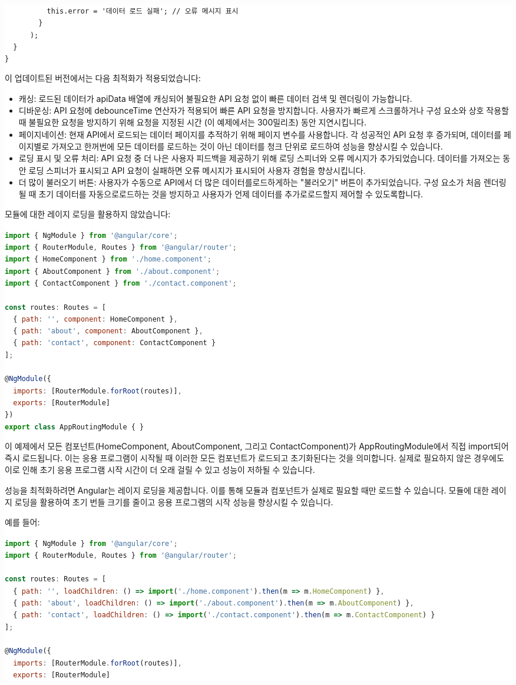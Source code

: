 ```
          this.error = '데이터 로드 실패'; // 오류 메시지 표시
        }
      );
  }
}
```

이 업데이트된 버전에서는 다음 최적화가 적용되었습니다:

- 캐싱: 로드된 데이터가 apiData 배열에 캐싱되어 불필요한 API 요청 없이 빠른 데이터 검색 및 렌더링이 가능합니다.
- 디바운싱: API 요청에 debounceTime 연산자가 적용되어 빠른 API 요청을 방지합니다. 사용자가 빠르게 스크롤하거나 구성 요소와 상호 작용할 때 불필요한 요청을 방지하기 위해 요청을 지정된 시간 (이 예제에서는 300밀리초) 동안 지연시킵니다.
- 페이지네이션: 현재 API에서 로드되는 데이터 페이지를 추적하기 위해 페이지 변수를 사용합니다. 각 성공적인 API 요청 후 증가되며, 데이터를 페이지별로 가져오고 한꺼번에 모든 데이터를 로드하는 것이 아닌 데이터를 청크 단위로 로드하여 성능을 향상시킬 수 있습니다.
- 로딩 표시 및 오류 처리: API 요청 중 더 나은 사용자 피드백을 제공하기 위해 로딩 스피너와 오류 메시지가 추가되었습니다. 데이터를 가져오는 동안 로딩 스피너가 표시되고 API 요청이 실패하면 오류 메시지가 표시되어 사용자 경험을 향상시킵니다.
- 더 많이 불러오기 버튼: 사용자가 수동으로 API에서 더 많은 데이터를로드하게하는 "불러오기" 버튼이 추가되었습니다. 구성 요소가 처음 렌더링될 때 초기 데이터를 자동으로로드하는 것을 방지하고 사용자가 언제 데이터를 추가로로드할지 제어할 수 있도록합니다.

<div class="content-ad"></div>

모듈에 대한 레이지 로딩을 활용하지 않았습니다:

```js
import { NgModule } from '@angular/core';
import { RouterModule, Routes } from '@angular/router';
import { HomeComponent } from './home.component';
import { AboutComponent } from './about.component';
import { ContactComponent } from './contact.component';

const routes: Routes = [
  { path: '', component: HomeComponent },
  { path: 'about', component: AboutComponent },
  { path: 'contact', component: ContactComponent }
];

@NgModule({
  imports: [RouterModule.forRoot(routes)],
  exports: [RouterModule]
})
export class AppRoutingModule { }
```

이 예제에서 모든 컴포넌트(HomeComponent, AboutComponent, 그리고 ContactComponent)가 AppRoutingModule에서 직접 import되어 즉시 로드됩니다. 이는 응용 프로그램이 시작될 때 이러한 모든 컴포넌트가 로드되고 초기화된다는 것을 의미합니다. 실제로 필요하지 않은 경우에도 이로 인해 초기 응용 프로그램 시작 시간이 더 오래 걸릴 수 있고 성능이 저하될 수 있습니다.

성능을 최적화하려면 Angular는 레이지 로딩을 제공합니다. 이를 통해 모듈과 컴포넌트가 실제로 필요할 때만 로드할 수 있습니다. 모듈에 대한 레이지 로딩을 활용하여 초기 번들 크기를 줄이고 응용 프로그램의 시작 성능을 향상시킬 수 있습니다.

<div class="content-ad"></div>

예를 들어:

```js
import { NgModule } from '@angular/core';
import { RouterModule, Routes } from '@angular/router';

const routes: Routes = [
  { path: '', loadChildren: () => import('./home.component').then(m => m.HomeComponent) },
  { path: 'about', loadChildren: () => import('./about.component').then(m => m.AboutComponent) },
  { path: 'contact', loadChildren: () => import('./contact.component').then(m => m.ContactComponent) }
];

@NgModule({
  imports: [RouterModule.forRoot(routes)],
  exports: [RouterModule]
```